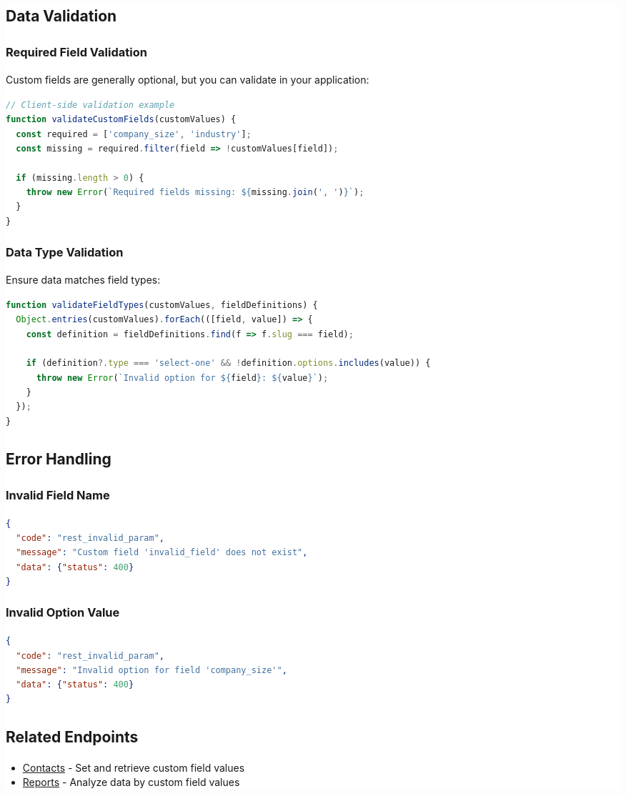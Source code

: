 ## Data Validation

### Required Field Validation
Custom fields are generally optional, but you can validate in your application:

```javascript
// Client-side validation example
function validateCustomFields(customValues) {
  const required = ['company_size', 'industry'];
  const missing = required.filter(field => !customValues[field]);
  
  if (missing.length > 0) {
    throw new Error(`Required fields missing: ${missing.join(', ')}`);
  }
}
```

### Data Type Validation
Ensure data matches field types:

```javascript
function validateFieldTypes(customValues, fieldDefinitions) {
  Object.entries(customValues).forEach(([field, value]) => {
    const definition = fieldDefinitions.find(f => f.slug === field);
    
    if (definition?.type === 'select-one' && !definition.options.includes(value)) {
      throw new Error(`Invalid option for ${field}: ${value}`);
    }
  });
}
```

## Error Handling

### Invalid Field Name
```json
{
  "code": "rest_invalid_param",
  "message": "Custom field 'invalid_field' does not exist",
  "data": {"status": 400}
}
```

### Invalid Option Value
```json
{
  "code": "rest_invalid_param", 
  "message": "Invalid option for field 'company_size'",
  "data": {"status": 400}
}
```

## Related Endpoints

- [Contacts](/rest-api/contacts) - Set and retrieve custom field values
- [Reports](/rest-api/reports) - Analyze data by custom field values
